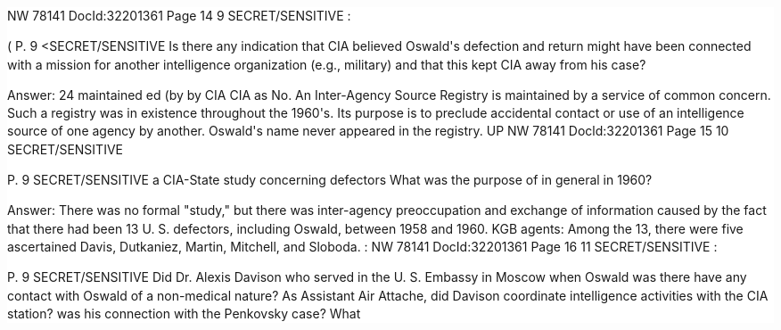 NW 78141
DocId:32201361 Page 14
9
SECRET/SENSITIVE
:

(
P. 9
<SECRET/SENSITIVE
Is there any indication that CIA believed Oswald's defection
and return might have been connected with a mission for
another intelligence organization (e.g., military) and that
this kept CIA away from his case?

Answer:
24
maintained ed (by by CIA CIA as
No. An Inter-Agency Source Registry is maintained by
a service of common concern. Such a registry was in existence
throughout the 1960's. Its purpose is to preclude accidental
contact or use of an intelligence source of one agency by
another. Oswald's name never appeared in the registry.
UP
NW 78141
Docld:32201361 Page 15
10
SECRET/SENSITIVE

P. 9
SECRET/SENSITIVE
a CIA-State study concerning defectors
What was
the purpose of
in general in 1960?

Answer:
There was no formal "study," but there was inter-agency
preoccupation and exchange of information caused by the fact
that there had been 13 U. S. defectors, including Oswald,
between 1958 and 1960.
KGB agents:
Among the 13, there were five ascertained
Davis, Dutkaniez, Martin, Mitchell, and Sloboda.
:
NW 78141
DocId:32201361 Page 16
11
SECRET/SENSITIVE
:

P. 9
SECRET/SENSITIVE
Did Dr. Alexis Davison who served in the U. S. Embassy in
Moscow when Oswald was there have any contact with Oswald of
a non-medical nature? As Assistant Air Attache, did Davison
coordinate intelligence activities with the CIA station?
was his connection with the Penkovsky case?
What
